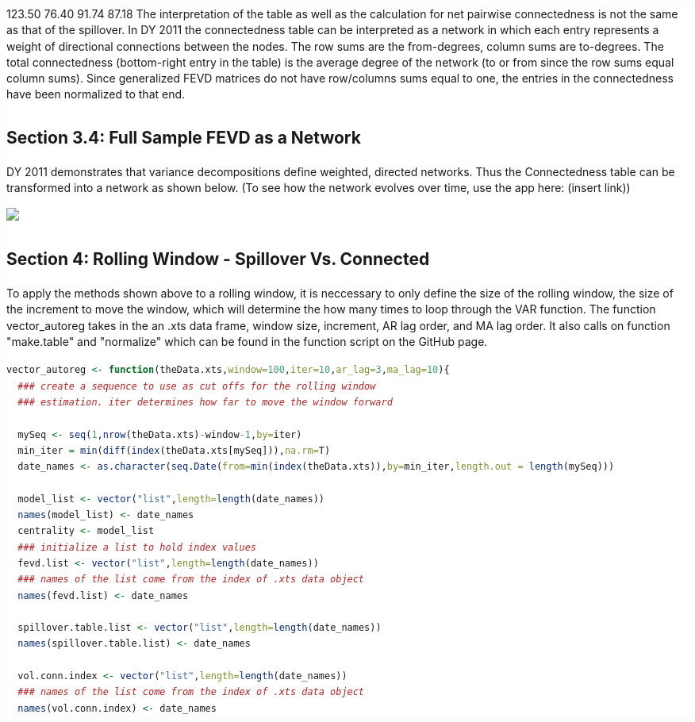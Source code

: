 <td style="text-align:right;">
123.50
</td>
<td style="text-align:right;">
76.40
</td>
<td style="text-align:right;">
91.74
</td>
<td style="text-align:right;">
87.18
</td>
</tr>
</tbody>
</table>
The interpretation of the table as well as the calculation for net pairwise connectedness is not the same as that of the spillover. In DY 2011 the connectedness table can be interpreted as a network in which each entry represents a weight of directional connections between the nodes. The row sums are the from-degrees, column sums are to-degrees. The total connectedness (bottom-right entry in the table) is the average degree of the network (to or from since the row sums equal column sums). Since generalized FEVD matrices do not have row/columns sums equal to one, the entries in the connectedness have been normalized to that end.

Section 3.4: Full Sample FEVD as a Network
------------------------------------------

DY 2011 demonstrates that variance decompositions define weighted, directed networks. Thus the Connectedness table can be transformed into a network as shown below. (To see how the network evolves over time, use the app here: (insert link))

![](README_files/figure-markdown_github/unnamed-chunk-7-1.png)

Section 4: Rolling Window - Spillover Vs. Connected
---------------------------------------------------

To apply the methods shown above to a rolling window, it is neccessary to only define the size of the rolling window, the size of the increment to move the window, which will determine the how many times to loop through the VAR function. The function vector\_autoreg takes in the an .xts data frame, window size, increment, AR lag order, and MA lag order. It also calls on function "make.table" and "normalize" which can be found in the function script on the GitHub page.

``` r
vector_autoreg <- function(theData.xts,window=100,iter=10,ar_lag=3,ma_lag=10){
  ### create a sequence to use as cut offs for the rolling window
  ### estimation. iter determines how far to move the window forward
  
  mySeq <- seq(1,nrow(theData.xts)-window-1,by=iter)
  min_iter = min(diff(index(theData.xts[mySeq])),na.rm=T)
  date_names <- as.character(seq.Date(from=min(index(theData.xts)),by=min_iter,length.out = length(mySeq)))
  
  model_list <- vector("list",length=length(date_names))
  names(model_list) <- date_names
  centrality <- model_list
  ### initialize a list to hold index values
  fevd.list <- vector("list",length=length(date_names))
  ### names of the list come from the index of .xts data object
  names(fevd.list) <- date_names
  
  spillover.table.list <- vector("list",length=length(date_names))
  names(spillover.table.list) <- date_names
  
  vol.conn.index <- vector("list",length=length(date_names))
  ### names of the list come from the index of .xts data object
  names(vol.conn.index) <- date_names
```
